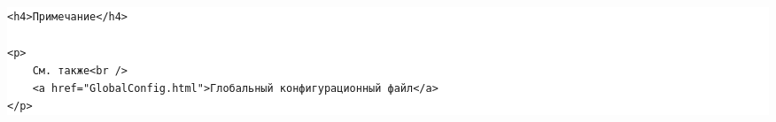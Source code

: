     <h4>Примечание</h4>

    <p>
        См. также<br />
        <a href="GlobalConfig.html">Глобальный конфигурационный файл</a>
    </p>
</body>
</html>
